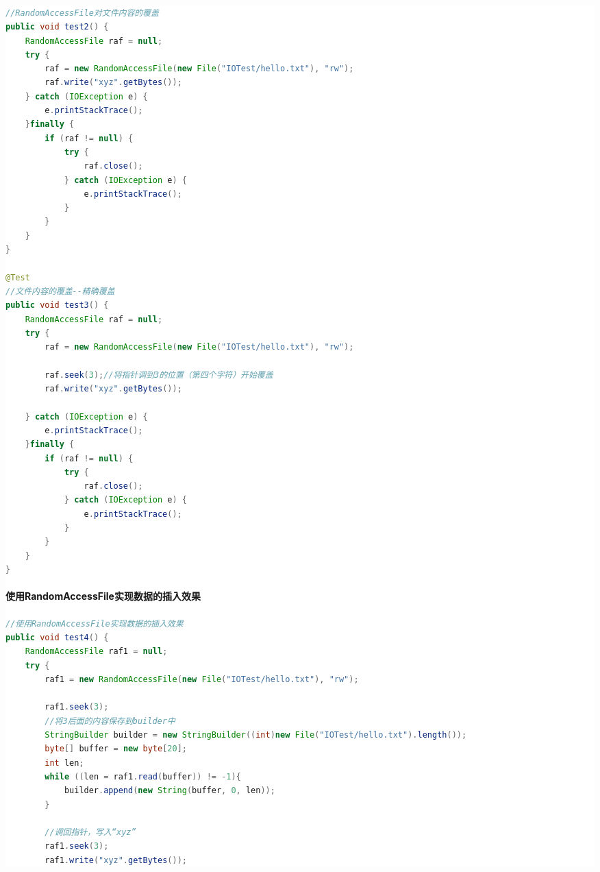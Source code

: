 ```java
//RandomAccessFile对文件内容的覆盖
public void test2() {
    RandomAccessFile raf = null;
    try {
        raf = new RandomAccessFile(new File("IOTest/hello.txt"), "rw");
        raf.write("xyz".getBytes());
    } catch (IOException e) {
        e.printStackTrace();
    }finally {
        if (raf != null) {
            try {
                raf.close();
            } catch (IOException e) {
                e.printStackTrace();
            }
        }
    }
}

@Test
//文件内容的覆盖--精确覆盖
public void test3() {
    RandomAccessFile raf = null;
    try {
        raf = new RandomAccessFile(new File("IOTest/hello.txt"), "rw");

        raf.seek(3);//将指针调到3的位置（第四个字符）开始覆盖
        raf.write("xyz".getBytes());

    } catch (IOException e) {
        e.printStackTrace();
    }finally {
        if (raf != null) {
            try {
                raf.close();
            } catch (IOException e) {
                e.printStackTrace();
            }
        }
    }
}
```

#### 使用RandomAccessFile实现数据的插入效果

```java
//使用RandomAccessFile实现数据的插入效果
public void test4() {
    RandomAccessFile raf1 = null;
    try {
        raf1 = new RandomAccessFile(new File("IOTest/hello.txt"), "rw");

        raf1.seek(3);
        //将3后面的内容保存到builder中
        StringBuilder builder = new StringBuilder((int)new File("IOTest/hello.txt").length());
        byte[] buffer = new byte[20];
        int len;
        while ((len = raf1.read(buffer)) != -1){
            builder.append(new String(buffer, 0, len));
        }

        //调回指针，写入“xyz”
        raf1.seek(3);
        raf1.write("xyz".getBytes());
```